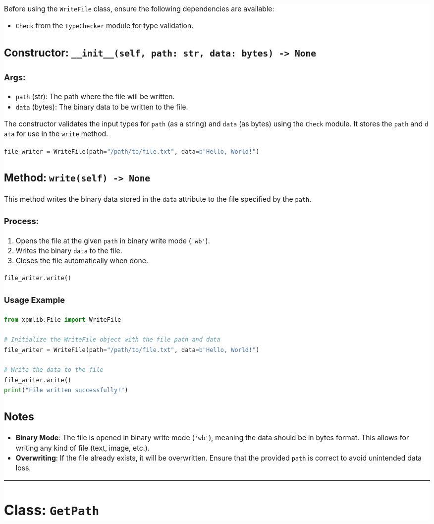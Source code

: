 Before using the `WriteFile` class, ensure the following dependencies are available:
- `Check` from the `TypeChecker` module for type validation.

## Constructor: `__init__(self, path: str, data: bytes) -> None`

### Args:
- `path` (str): The path where the file will be written.
- `data` (bytes): The binary data to be written to the file.

The constructor validates the input types for `path` (as a string) and `data` (as bytes) using the `Check` module. It stores the `path` and `data` for use in the `write` method.

```python
file_writer = WriteFile(path="/path/to/file.txt", data=b"Hello, World!")
```

## Method: `write(self) -> None`

This method writes the binary data stored in the `data` attribute to the file specified by the `path`.

### Process:
1. Opens the file at the given `path` in binary write mode (`'wb'`).
2. Writes the binary `data` to the file.
3. Closes the file automatically when done.

```python
file_writer.write()
```

### Usage Example

```python
from xpmlib.File import WriteFile

# Initialize the WriteFile object with the file path and data
file_writer = WriteFile(path="/path/to/file.txt", data=b"Hello, World!")

# Write the data to the file
file_writer.write()
print("File written successfully!")
```

## Notes
- **Binary Mode**: The file is opened in binary write mode (`'wb'`), meaning the data should be in bytes format. This allows for writing any kind of file (text, image, etc.).
- **Overwriting**: If the file already exists, it will be overwritten. Ensure that the provided `path` is correct to avoid unintended data loss.


---
# Class: `GetPath`
